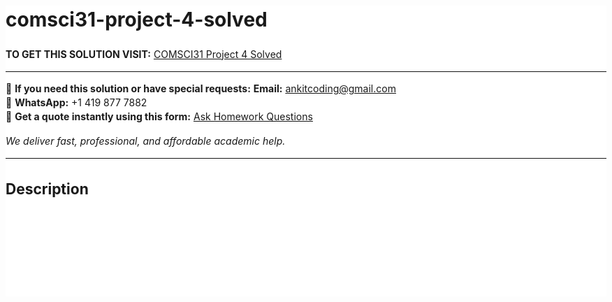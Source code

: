 # comsci31-project-4-solved
**TO GET THIS SOLUTION VISIT:** [COMSCI31 Project 4 Solved](https://www.ankitcodinghub.com/product/comsci31-project-4-solved/)


---

📩 **If you need this solution or have special requests:** **Email:** ankitcoding@gmail.com  
📱 **WhatsApp:** +1 419 877 7882  
📄 **Get a quote instantly using this form:** [Ask Homework Questions](https://www.ankitcodinghub.com/services/ask-homework-questions/)

*We deliver fast, professional, and affordable academic help.*

---

<h2>Description</h2>



<div class="kk-star-ratings kksr-auto kksr-align-center kksr-valign-top" data-payload="{&quot;align&quot;:&quot;center&quot;,&quot;id&quot;:&quot;97846&quot;,&quot;slug&quot;:&quot;default&quot;,&quot;valign&quot;:&quot;top&quot;,&quot;ignore&quot;:&quot;&quot;,&quot;reference&quot;:&quot;auto&quot;,&quot;class&quot;:&quot;&quot;,&quot;count&quot;:&quot;0&quot;,&quot;legendonly&quot;:&quot;&quot;,&quot;readonly&quot;:&quot;&quot;,&quot;score&quot;:&quot;0&quot;,&quot;starsonly&quot;:&quot;&quot;,&quot;best&quot;:&quot;5&quot;,&quot;gap&quot;:&quot;4&quot;,&quot;greet&quot;:&quot;Rate this product&quot;,&quot;legend&quot;:&quot;0\/5 - (0 votes)&quot;,&quot;size&quot;:&quot;24&quot;,&quot;title&quot;:&quot;COMSCI31 Project 4 Solved&quot;,&quot;width&quot;:&quot;0&quot;,&quot;_legend&quot;:&quot;{score}\/{best} - ({count} {votes})&quot;,&quot;font_factor&quot;:&quot;1.25&quot;}">

<div class="kksr-stars">

<div class="kksr-stars-inactive">
            <div class="kksr-star" data-star="1" style="padding-right: 4px">


<div class="kksr-icon" style="width: 24px; height: 24px;"></div>
        </div>
            <div class="kksr-star" data-star="2" style="padding-right: 4px">


<div class="kksr-icon" style="width: 24px; height: 24px;"></div>
        </div>
            <div class="kksr-star" data-star="3" style="padding-right: 4px">


<div class="kksr-icon" style="width: 24px; height: 24px;"></div>
        </div>
            <div class="kksr-star" data-star="4" style="padding-right: 4px">


<div class="kksr-icon" style="width: 24px; height: 24px;"></div>
        </div>
            <div class="kksr-star" data-star="5" style="padding-right: 4px">


<div class="kksr-icon" style="width: 24px; height: 24px;"></div>
        </div>
    </div>
